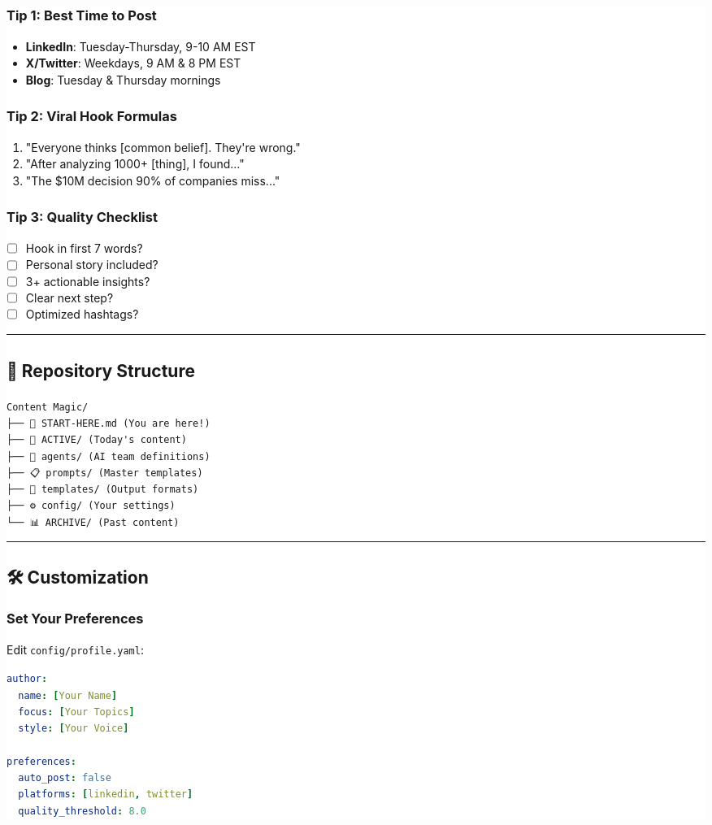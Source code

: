 ### Tip 1: Best Time to Post
- **LinkedIn**: Tuesday-Thursday, 9-10 AM EST
- **X/Twitter**: Weekdays, 9 AM & 8 PM EST
- **Blog**: Tuesday & Thursday mornings

### Tip 2: Viral Hook Formulas
1. "Everyone thinks [common belief]. They're wrong."
2. "After analyzing 1000+ [thing], I found..."
3. "The $10M decision 90% of companies miss..."

### Tip 3: Quality Checklist
- [ ] Hook in first 7 words?
- [ ] Personal story included?
- [ ] 3+ actionable insights?
- [ ] Clear next step?
- [ ] Optimized hashtags?

---

## 📁 Repository Structure

```
Content Magic/
├── 🚀 START-HERE.md (You are here!)
├── 📱 ACTIVE/ (Today's content)
├── 🤖 agents/ (AI team definitions)
├── 📋 prompts/ (Master templates)
├── 🎨 templates/ (Output formats)
├── ⚙️ config/ (Your settings)
└── 📊 ARCHIVE/ (Past content)
```

---

## 🛠️ Customization

### Set Your Preferences
Edit `config/profile.yaml`:
```yaml
author:
  name: [Your Name]
  focus: [Your Topics]
  style: [Your Voice]
  
preferences:
  auto_post: false
  platforms: [linkedin, twitter]
  quality_threshold: 8.0
```
